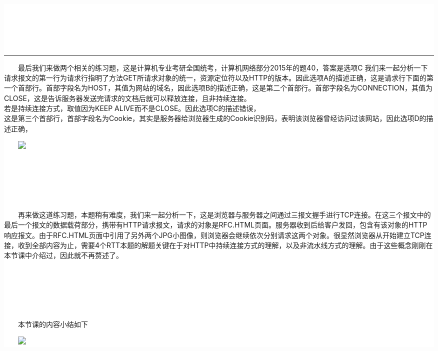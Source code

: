 　　‍

　　‍

　　‍

---

　　最后我们来做两个相关的练习题，这是计算机专业考研全国统考，计算机网络部分2015年的题40，答案是选项C 我们来一起分析一下请求报文的第一行为请求行指明了方法GET所请求对象的统一，资源定位符以及HTTP的版本。因此选项A的描述正确，这是请求行下面的第一个首部行。首部字段名为HOST，其值为网站的域名，因此选项B的描述正确，这是第二个首部行。首部字段名为CONNECTION，其值为CLOSE，这是告诉服务器发送完请求的文档后就可以释放连接，且非持续连接。  
若是持续连接方式，取值因为KEEP ALIVE而不是CLOSE。因此选项C的描述错误，  
这是第三个首部行，首部字段名为Cookie，其实是服务器给浏览器生成的Cookie识别码，表明该浏览器曾经访问过该网站，因此选项D的描述正确，

　　![](https://image.peterjxl.com/blog/image-20211220214333-yg7bf26.png)

　　‍

　　‍

　　‍

　　再来做这道练习题，本题稍有难度，我们来一起分析一下，这是浏览器与服务器之间通过三报文握手进行TCP连接。在这三个报文中的最后一个报文的数据载荷部分，携带有HTTP请求报文，请求的对象是RFC.HTML页面。服务器收到后给客户发回，包含有该对象的HTTP响应报文。由于RFC.HTML页面中引用了另外两个JPG小图像，则浏览器会继续依次分别请求这两个对象。很显然浏览器从开始建立TCP连接，收到全部内容为止，需要4个RTT本题的解题关键在于对HTTP中持续连接方式的理解，以及非流水线方式的理解。由于这些概念刚刚在本节课中介绍过，因此就不再赘述了。

　　‍

　　‍

　　‍

　　本节课的内容小结如下

　　![](https://image.peterjxl.com/blog/image-20211220214514-9fdo6my.png)
